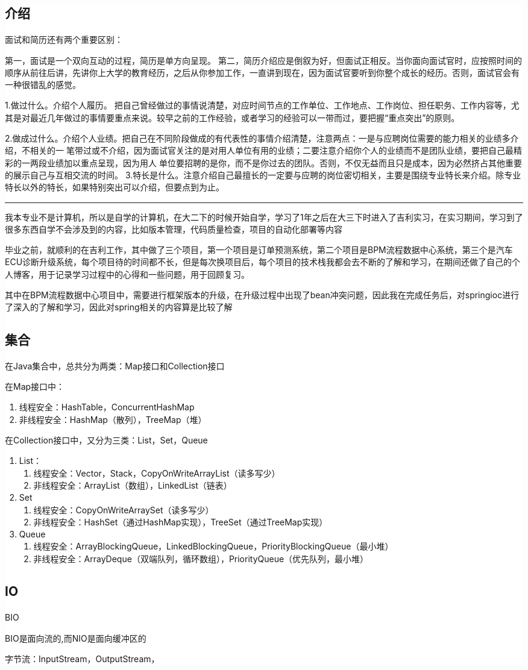 ## 介绍

面试和简历还有两个重要区别：

第一，面试是一个双向互动的过程，简历是单方向呈现。
第二，简历介绍应是倒叙为好，但面试正相反。当你面向面试官时，应按照时间的顺序从前往后讲，先讲你上大学的教育经历，之后从你参加工作，一直讲到现在，因为面试官要听到你整个成长的经历。否则，面试官会有一种很错乱的感觉。

 1.做过什么。介绍个人履历。 把自己曾经做过的事情说清楚，对应时间节点的工作单位、工作地点、工作岗位、担任职务、工作内容等，尤其是对最近几年做过的事情要重点来说。较早之前的工作经验，或者学习的经验可以一带而过，要把握“重点突出”的原则。 

2.做成过什么。介绍个人业绩。把自己在不同阶段做成的有代表性的事情介绍清楚，注意两点：一是与应聘岗位需要的能力相关的业绩多介绍，不相关的一 笔带过或不介绍，因为面试官关注的是对用人单位有用的业绩；二要注意介绍你个人的业绩而不是团队业绩，要把自己最精彩的一两段业绩加以重点呈现，因为用人 单位要招聘的是你，而不是你过去的团队。否则，不仅无益而且只是成本，因为必然挤占其他重要的展示自己与互相交流的时间。
 3.特长是什么。注意介绍自己最擅长的一定要与应聘的岗位密切相关，主要是围绕专业特长来介绍。除专业特长以外的特长，如果特别突出可以介绍，但要点到为止。 

---

我本专业不是计算机，所以是自学的计算机，在大二下的时候开始自学，学习了1年之后在大三下时进入了吉利实习，在实习期间，学习到了很多东西自学不会涉及到的内容，比如版本管理，代码质量检查，项目的自动化部署等内容

毕业之前，就顺利的在吉利工作，其中做了三个项目，第一个项目是订单预测系统，第二个项目是BPM流程数据中心系统，第三个是汽车ECU诊断升级系统，每个项目待的时间都不长，但是每次换项目后，每个项目的技术栈我都会去不断的了解和学习，在期间还做了自己的个人博客，用于记录学习过程中的心得和一些问题，用于回顾复习。

其中在BPM流程数据中心项目中，需要进行框架版本的升级，在升级过程中出现了bean冲突问题，因此我在完成任务后，对springioc进行了深入的了解和学习，因此对spring相关的内容算是比较了解



## 集合

在Java集合中，总共分为两类：Map接口和Collection接口

在Map接口中：

1. 线程安全：HashTable，ConcurrentHashMap
2. 非线程安全：HashMap（散列），TreeMap（堆）

在Collection接口中，又分为三类：List，Set，Queue

1. List：
   1. 线程安全：Vector，Stack，CopyOnWriteArrayList（读多写少）
   2. 非线程安全：ArrayList（数组），LinkedList（链表）
2. Set
   1. 线程安全：CopyOnWriteArraySet（读多写少）
   2. 非线程安全：HashSet（通过HashMap实现），TreeSet（通过TreeMap实现）
3. Queue
   1. 线程安全：ArrayBlockingQueue，LinkedBlockingQueue，PriorityBlockingQueue（最小堆）
   2. 非线程安全：ArrayDeque（双端队列，循环数组），PriorityQueue（优先队列，最小堆）

## IO

BIO

BIO是面向流的,而NIO是面向缓冲区的 

字节流：InputStream，OutputStream，
